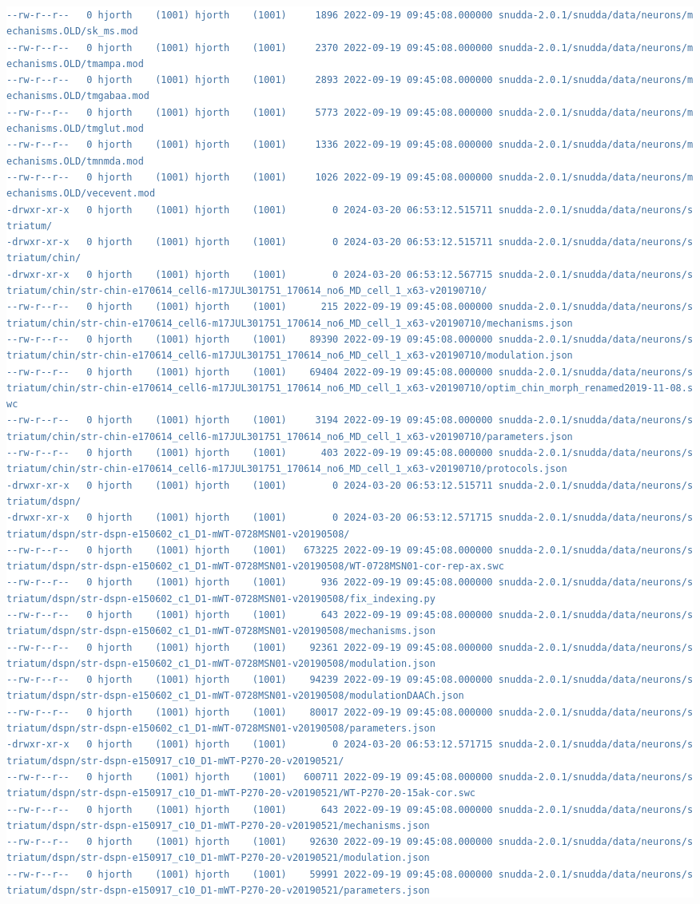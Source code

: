 ```diff
--rw-r--r--   0 hjorth    (1001) hjorth    (1001)     1896 2022-09-19 09:45:08.000000 snudda-2.0.1/snudda/data/neurons/mechanisms.OLD/sk_ms.mod
--rw-r--r--   0 hjorth    (1001) hjorth    (1001)     2370 2022-09-19 09:45:08.000000 snudda-2.0.1/snudda/data/neurons/mechanisms.OLD/tmampa.mod
--rw-r--r--   0 hjorth    (1001) hjorth    (1001)     2893 2022-09-19 09:45:08.000000 snudda-2.0.1/snudda/data/neurons/mechanisms.OLD/tmgabaa.mod
--rw-r--r--   0 hjorth    (1001) hjorth    (1001)     5773 2022-09-19 09:45:08.000000 snudda-2.0.1/snudda/data/neurons/mechanisms.OLD/tmglut.mod
--rw-r--r--   0 hjorth    (1001) hjorth    (1001)     1336 2022-09-19 09:45:08.000000 snudda-2.0.1/snudda/data/neurons/mechanisms.OLD/tmnmda.mod
--rw-r--r--   0 hjorth    (1001) hjorth    (1001)     1026 2022-09-19 09:45:08.000000 snudda-2.0.1/snudda/data/neurons/mechanisms.OLD/vecevent.mod
-drwxr-xr-x   0 hjorth    (1001) hjorth    (1001)        0 2024-03-20 06:53:12.515711 snudda-2.0.1/snudda/data/neurons/striatum/
-drwxr-xr-x   0 hjorth    (1001) hjorth    (1001)        0 2024-03-20 06:53:12.515711 snudda-2.0.1/snudda/data/neurons/striatum/chin/
-drwxr-xr-x   0 hjorth    (1001) hjorth    (1001)        0 2024-03-20 06:53:12.567715 snudda-2.0.1/snudda/data/neurons/striatum/chin/str-chin-e170614_cell6-m17JUL301751_170614_no6_MD_cell_1_x63-v20190710/
--rw-r--r--   0 hjorth    (1001) hjorth    (1001)      215 2022-09-19 09:45:08.000000 snudda-2.0.1/snudda/data/neurons/striatum/chin/str-chin-e170614_cell6-m17JUL301751_170614_no6_MD_cell_1_x63-v20190710/mechanisms.json
--rw-r--r--   0 hjorth    (1001) hjorth    (1001)    89390 2022-09-19 09:45:08.000000 snudda-2.0.1/snudda/data/neurons/striatum/chin/str-chin-e170614_cell6-m17JUL301751_170614_no6_MD_cell_1_x63-v20190710/modulation.json
--rw-r--r--   0 hjorth    (1001) hjorth    (1001)    69404 2022-09-19 09:45:08.000000 snudda-2.0.1/snudda/data/neurons/striatum/chin/str-chin-e170614_cell6-m17JUL301751_170614_no6_MD_cell_1_x63-v20190710/optim_chin_morph_renamed2019-11-08.swc
--rw-r--r--   0 hjorth    (1001) hjorth    (1001)     3194 2022-09-19 09:45:08.000000 snudda-2.0.1/snudda/data/neurons/striatum/chin/str-chin-e170614_cell6-m17JUL301751_170614_no6_MD_cell_1_x63-v20190710/parameters.json
--rw-r--r--   0 hjorth    (1001) hjorth    (1001)      403 2022-09-19 09:45:08.000000 snudda-2.0.1/snudda/data/neurons/striatum/chin/str-chin-e170614_cell6-m17JUL301751_170614_no6_MD_cell_1_x63-v20190710/protocols.json
-drwxr-xr-x   0 hjorth    (1001) hjorth    (1001)        0 2024-03-20 06:53:12.515711 snudda-2.0.1/snudda/data/neurons/striatum/dspn/
-drwxr-xr-x   0 hjorth    (1001) hjorth    (1001)        0 2024-03-20 06:53:12.571715 snudda-2.0.1/snudda/data/neurons/striatum/dspn/str-dspn-e150602_c1_D1-mWT-0728MSN01-v20190508/
--rw-r--r--   0 hjorth    (1001) hjorth    (1001)   673225 2022-09-19 09:45:08.000000 snudda-2.0.1/snudda/data/neurons/striatum/dspn/str-dspn-e150602_c1_D1-mWT-0728MSN01-v20190508/WT-0728MSN01-cor-rep-ax.swc
--rw-r--r--   0 hjorth    (1001) hjorth    (1001)      936 2022-09-19 09:45:08.000000 snudda-2.0.1/snudda/data/neurons/striatum/dspn/str-dspn-e150602_c1_D1-mWT-0728MSN01-v20190508/fix_indexing.py
--rw-r--r--   0 hjorth    (1001) hjorth    (1001)      643 2022-09-19 09:45:08.000000 snudda-2.0.1/snudda/data/neurons/striatum/dspn/str-dspn-e150602_c1_D1-mWT-0728MSN01-v20190508/mechanisms.json
--rw-r--r--   0 hjorth    (1001) hjorth    (1001)    92361 2022-09-19 09:45:08.000000 snudda-2.0.1/snudda/data/neurons/striatum/dspn/str-dspn-e150602_c1_D1-mWT-0728MSN01-v20190508/modulation.json
--rw-r--r--   0 hjorth    (1001) hjorth    (1001)    94239 2022-09-19 09:45:08.000000 snudda-2.0.1/snudda/data/neurons/striatum/dspn/str-dspn-e150602_c1_D1-mWT-0728MSN01-v20190508/modulationDAACh.json
--rw-r--r--   0 hjorth    (1001) hjorth    (1001)    80017 2022-09-19 09:45:08.000000 snudda-2.0.1/snudda/data/neurons/striatum/dspn/str-dspn-e150602_c1_D1-mWT-0728MSN01-v20190508/parameters.json
-drwxr-xr-x   0 hjorth    (1001) hjorth    (1001)        0 2024-03-20 06:53:12.571715 snudda-2.0.1/snudda/data/neurons/striatum/dspn/str-dspn-e150917_c10_D1-mWT-P270-20-v20190521/
--rw-r--r--   0 hjorth    (1001) hjorth    (1001)   600711 2022-09-19 09:45:08.000000 snudda-2.0.1/snudda/data/neurons/striatum/dspn/str-dspn-e150917_c10_D1-mWT-P270-20-v20190521/WT-P270-20-15ak-cor.swc
--rw-r--r--   0 hjorth    (1001) hjorth    (1001)      643 2022-09-19 09:45:08.000000 snudda-2.0.1/snudda/data/neurons/striatum/dspn/str-dspn-e150917_c10_D1-mWT-P270-20-v20190521/mechanisms.json
--rw-r--r--   0 hjorth    (1001) hjorth    (1001)    92630 2022-09-19 09:45:08.000000 snudda-2.0.1/snudda/data/neurons/striatum/dspn/str-dspn-e150917_c10_D1-mWT-P270-20-v20190521/modulation.json
--rw-r--r--   0 hjorth    (1001) hjorth    (1001)    59991 2022-09-19 09:45:08.000000 snudda-2.0.1/snudda/data/neurons/striatum/dspn/str-dspn-e150917_c10_D1-mWT-P270-20-v20190521/parameters.json
```